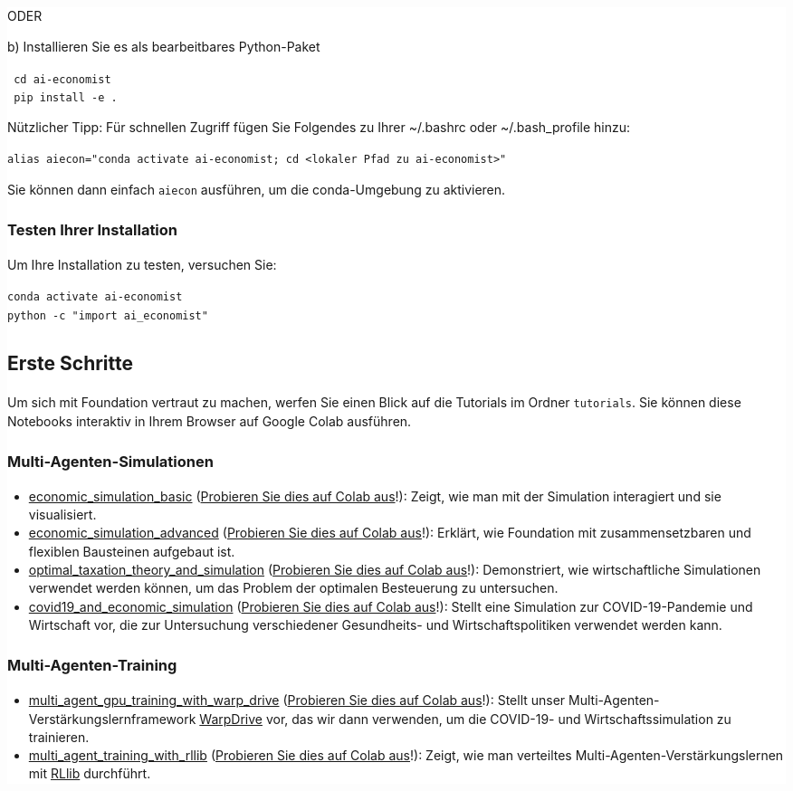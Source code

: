    ODER

   b) Installieren Sie es als bearbeitbares Python-Paket
  ```pyfunctiontypecomment
   cd ai-economist
   pip install -e .
   ```

Nützlicher Tipp: Für schnellen Zugriff fügen Sie Folgendes zu Ihrer ~/.bashrc oder ~/.bash_profile hinzu:

```pyfunctiontypecomment
alias aiecon="conda activate ai-economist; cd <lokaler Pfad zu ai-economist>"
```

Sie können dann einfach `aiecon` ausführen, um die conda-Umgebung zu aktivieren.

### Testen Ihrer Installation

Um Ihre Installation zu testen, versuchen Sie:

```
conda activate ai-economist
python -c "import ai_economist"
```

## Erste Schritte

Um sich mit Foundation vertraut zu machen, werfen Sie einen Blick auf die Tutorials im Ordner `tutorials`. Sie können diese Notebooks interaktiv in Ihrem Browser auf Google Colab ausführen.

### Multi-Agenten-Simulationen

- [economic_simulation_basic](https://www.github.com/salesforce/ai-economist/blob/master/tutorials/economic_simulation_basic.ipynb) ([Probieren Sie dies auf Colab aus](http://colab.research.google.com/github/salesforce/ai-economist/blob/master/tutorials/economic_simulation_basic.ipynb)!): Zeigt, wie man mit der Simulation interagiert und sie visualisiert.
- [economic_simulation_advanced](https://www.github.com/salesforce/ai-economist/blob/master/tutorials/economic_simulation_advanced.ipynb) ([Probieren Sie dies auf Colab aus](http://colab.research.google.com/github/salesforce/ai-economist/blob/master/tutorials/economic_simulation_advanced.ipynb)!): Erklärt, wie Foundation mit zusammensetzbaren und flexiblen Bausteinen aufgebaut ist.
- [optimal_taxation_theory_and_simulation](https://github.com/salesforce/ai-economist/blob/master/tutorials/optimal_taxation_theory_and_simulation.ipynb) ([Probieren Sie dies auf Colab aus](https://colab.research.google.com/github/salesforce/ai-economist/blob/master/tutorials/optimal_taxation_theory_and_simulation.ipynb)!): Demonstriert, wie wirtschaftliche Simulationen verwendet werden können, um das Problem der optimalen Besteuerung zu untersuchen.
- [covid19_and_economic_simulation](https://www.github.com/salesforce/ai-economist/blob/master/tutorials/covid19_and_economic_simulation.ipynb) ([Probieren Sie dies auf Colab aus](http://colab.research.google.com/github/salesforce/ai-economist/blob/master/tutorials/covid19_and_economic_simulation.ipynb)!): Stellt eine Simulation zur COVID-19-Pandemie und Wirtschaft vor, die zur Untersuchung verschiedener Gesundheits- und Wirtschaftspolitiken verwendet werden kann.



### Multi-Agenten-Training
- [multi_agent_gpu_training_with_warp_drive](https://github.com/salesforce/ai-economist/blob/master/tutorials/multi_agent_gpu_training_with_warp_drive.ipynb) ([Probieren Sie dies auf Colab aus](http://colab.research.google.com/github/salesforce/ai-economist/blob/master/tutorials/multi_agent_gpu_training_with_warp_drive.ipynb)!): Stellt unser Multi-Agenten-Verstärkungslernframework [WarpDrive](https://arxiv.org/abs/2108.13976) vor, das wir dann verwenden, um die COVID-19- und Wirtschaftssimulation zu trainieren.
- [multi_agent_training_with_rllib](https://github.com/salesforce/ai-economist/blob/master/tutorials/multi_agent_training_with_rllib.ipynb) ([Probieren Sie dies auf Colab aus](http://colab.research.google.com/github/salesforce/ai-economist/blob/master/tutorials/multi_agent_training_with_rllib.ipynb)!): Zeigt, wie man verteiltes Multi-Agenten-Verstärkungslernen mit [RLlib](https://docs.ray.io/en/latest/rllib/index.html) durchführt.